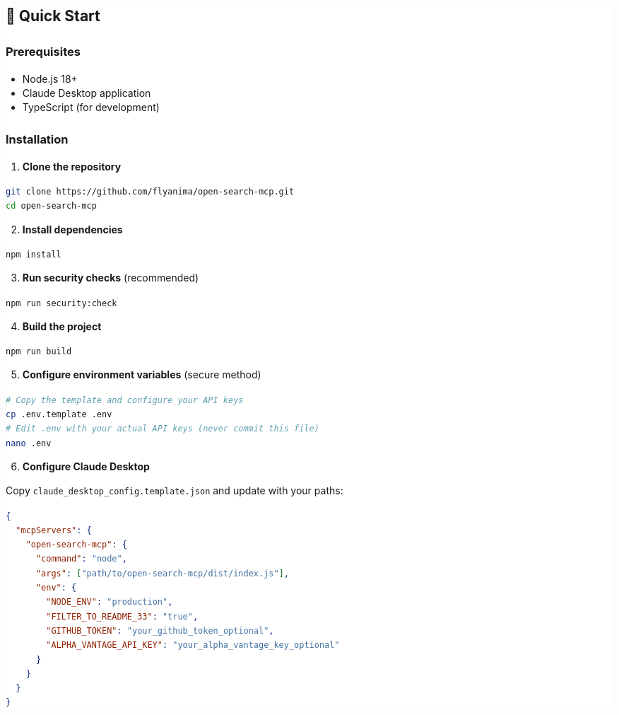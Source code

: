 ## 🚀 Quick Start

### Prerequisites
- Node.js 18+
- Claude Desktop application
- TypeScript (for development)

### Installation

1. **Clone the repository**
```bash
git clone https://github.com/flyanima/open-search-mcp.git
cd open-search-mcp
```

2. **Install dependencies**
```bash
npm install
```

3. **Run security checks** (recommended)
```bash
npm run security:check
```

4. **Build the project**
```bash
npm run build
```

5. **Configure environment variables** (secure method)
```bash
# Copy the template and configure your API keys
cp .env.template .env
# Edit .env with your actual API keys (never commit this file)
nano .env
```

6. **Configure Claude Desktop**

Copy `claude_desktop_config.template.json` and update with your paths:

```json
{
  "mcpServers": {
    "open-search-mcp": {
      "command": "node",
      "args": ["path/to/open-search-mcp/dist/index.js"],
      "env": {
        "NODE_ENV": "production",
        "FILTER_TO_README_33": "true",
        "GITHUB_TOKEN": "your_github_token_optional",
        "ALPHA_VANTAGE_API_KEY": "your_alpha_vantage_key_optional"
      }
    }
  }
}
```
